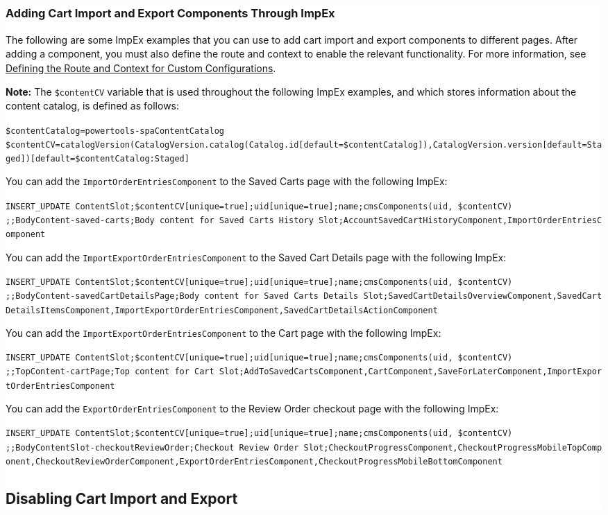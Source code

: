 ### Adding Cart Import and Export Components Through ImpEx

The following are some ImpEx examples that you can use to add cart import and export components to different pages. After adding a component, you must also define the route and context to enable the relevant functionality.  For more information, see [Defining the Route and Context for Custom Configurations](#defining-the-route-and-context-for-custom-configurations).

**Note:** The `$contentCV` variable that is used throughout the following ImpEx examples, and which stores information about the content catalog, is defined as follows:

```text
$contentCatalog=powertools-spaContentCatalog
$contentCV=catalogVersion(CatalogVersion.catalog(Catalog.id[default=$contentCatalog]),CatalogVersion.version[default=Staged])[default=$contentCatalog:Staged]
```

You can add the `ImportOrderEntriesComponent` to the Saved Carts page with the following ImpEx:

```text
INSERT_UPDATE ContentSlot;$contentCV[unique=true];uid[unique=true];name;cmsComponents(uid, $contentCV)
;;BodyContent-saved-carts;Body content for Saved Carts History Slot;AccountSavedCartHistoryComponent,ImportOrderEntriesComponent
```

You can add the `ImportExportOrderEntriesComponent` to the Saved Cart Details page with the following ImpEx:

```text
INSERT_UPDATE ContentSlot;$contentCV[unique=true];uid[unique=true];name;cmsComponents(uid, $contentCV)
;;BodyContent-savedCartDetailsPage;Body content for Saved Carts Details Slot;SavedCartDetailsOverviewComponent,SavedCartDetailsItemsComponent,ImportExportOrderEntriesComponent,SavedCartDetailsActionComponent
```

You can add the `ImportExportOrderEntriesComponent` to the Cart page with the following ImpEx:

```text
INSERT_UPDATE ContentSlot;$contentCV[unique=true];uid[unique=true];name;cmsComponents(uid, $contentCV)
;;TopContent-cartPage;Top content for Cart Slot;AddToSavedCartsComponent,CartComponent,SaveForLaterComponent,ImportExportOrderEntriesComponent
```

You can add the `ExportOrderEntriesComponent` to the Review Order checkout page with the following ImpEx:

```text
INSERT_UPDATE ContentSlot;$contentCV[unique=true];uid[unique=true];name;cmsComponents(uid, $contentCV)
;;BodyContentSlot-checkoutReviewOrder;Checkout Review Order Slot;CheckoutProgressComponent,CheckoutProgressMobileTopComponent,CheckoutReviewOrderComponent,ExportOrderEntriesComponent,CheckoutProgressMobileBottomComponent
```

## Disabling Cart Import and Export
